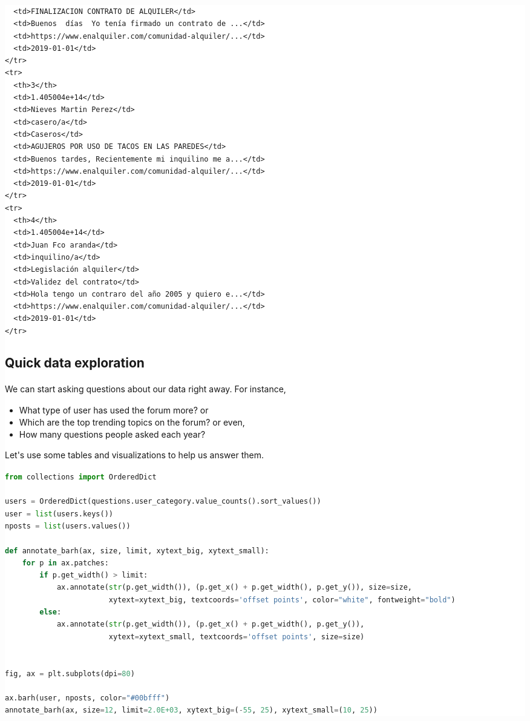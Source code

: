       <td>FINALIZACION CONTRATO DE ALQUILER</td>
      <td>Buenos  días  Yo tenía firmado un contrato de ...</td>
      <td>https://www.enalquiler.com/comunidad-alquiler/...</td>
      <td>2019-01-01</td>
    </tr>
    <tr>
      <th>3</th>
      <td>1.405004e+14</td>
      <td>Nieves Martin Perez</td>
      <td>casero/a</td>
      <td>Caseros</td>
      <td>AGUJEROS POR USO DE TACOS EN LAS PAREDES</td>
      <td>Buenos tardes, Recientemente mi inquilino me a...</td>
      <td>https://www.enalquiler.com/comunidad-alquiler/...</td>
      <td>2019-01-01</td>
    </tr>
    <tr>
      <th>4</th>
      <td>1.405004e+14</td>
      <td>Juan Fco aranda</td>
      <td>inquilino/a</td>
      <td>Legislación alquiler</td>
      <td>Validez del contrato</td>
      <td>Hola tengo un contraro del año 2005 y quiero e...</td>
      <td>https://www.enalquiler.com/comunidad-alquiler/...</td>
      <td>2019-01-01</td>
    </tr>
  </tbody>
</table>
</div>



## Quick data exploration

We can start asking questions about our data right away. For instance,

+ What type of user has used the forum more? or
+ Which are the top trending topics on the forum? or even,
+ How many questions people asked each year?

Let's use some tables and visualizations to help us answer them.


```python
from collections import OrderedDict

users = OrderedDict(questions.user_category.value_counts().sort_values())
user = list(users.keys())
nposts = list(users.values())

def annotate_barh(ax, size, limit, xytext_big, xytext_small):
    for p in ax.patches:
        if p.get_width() > limit:
            ax.annotate(str(p.get_width()), (p.get_x() + p.get_width(), p.get_y()), size=size,
                        xytext=xytext_big, textcoords='offset points', color="white", fontweight="bold")
        else:
            ax.annotate(str(p.get_width()), (p.get_x() + p.get_width(), p.get_y()),
                        xytext=xytext_small, textcoords='offset points', size=size)


fig, ax = plt.subplots(dpi=80)

ax.barh(user, nposts, color="#00bfff")
annotate_barh(ax, size=12, limit=2.0E+03, xytext_big=(-55, 25), xytext_small=(10, 25))
```